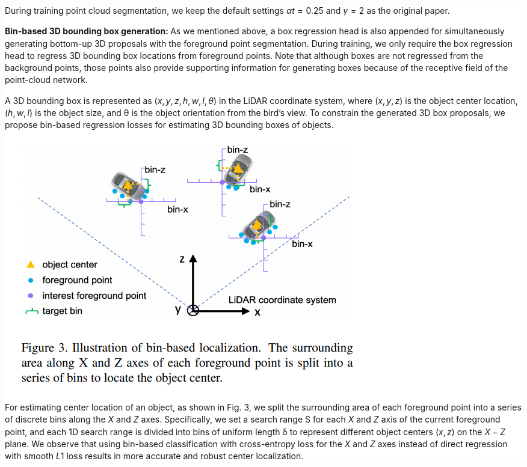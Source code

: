 During training point cloud segmentation, we keep the default settings $αt = 0.25$ and $γ = 2$ as the original paper.

<b> Bin-based 3D bounding box generation: </b> As we mentioned above, a box regression head is also appended for simultaneously generating bottom-up 3D proposals with the
foreground point segmentation. During training, we only
require the box regression head to regress 3D bounding box
locations from foreground points. Note that although boxes
are not regressed from the background points, those points
also provide supporting information for generating boxes
because of the receptive field of the point-cloud network.

A 3D bounding box is represented as $(x, y, z, h, w, l, θ)$
in the LiDAR coordinate system, where $(x, y, z)$ is the object center location, $(h, w, l)$ is the object size, and θ is the
object orientation from the bird’s view. To constrain the
generated 3D box proposals, we propose bin-based regression losses for estimating 3D bounding boxes of objects.

![image](https://github.com/lacie-life/lacie-life.github.io/blob/main/assets/img/post_assest/paper-note-8-4.png?raw=true)

For estimating center location of an object, as shown in
Fig. 3, we split the surrounding area of each foreground
point into a series of discrete bins along the $X$ and $Z$ axes.
Specifically, we set a search range S for each $X$ and $Z$ axis
of the current foreground point, and each 1D search range is
divided into bins of uniform length δ to represent different
object centers $(x, z)$ on the $X-Z$ plane. We observe that using bin-based classification with cross-entropy loss for the
$X$ and $Z$ axes instead of direct regression with smooth $L1$
loss results in more accurate and robust center localization.
